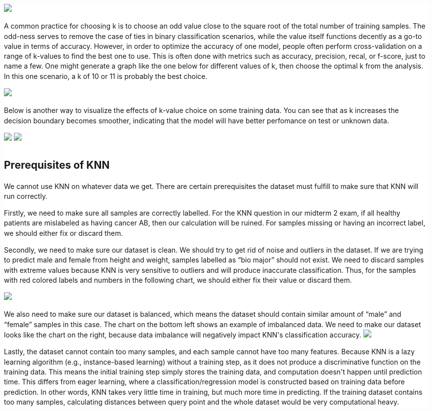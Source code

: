 ![](https://cdn.analyticsvidhya.com/wp-content/uploads/2018/03/knn3-768x694.png)

A common practice for choosing k is to choose an odd value close to the square root of the total number of training samples. The odd-ness serves to remove the case of ties in binary classification scenarios, while the value itself functions decently as a go-to value in terms of accuracy. However, in order to optimize the accuracy of one model, people often perform cross-validation on a range of k-values to find the best one to use. This is often done with metrics such as accuracy, precision, recal, or f-score, just to name a few. One might generate a graph like the one below for different values of k, then choose the optimal k from the analysis. In this one scenario, a k of 10 or 11 is probably the best choice. 

![](https://www.analyticsvidhya.com/wp-content/uploads/2014/10/training-error_11.png)

Below is another way to visualize the effects of k-value choice on some training data. You can see that as k increases the decision boundary becomes smoother, indicating that the model will have better perfomance on test or unknown data. 

![](https://www.analyticsvidhya.com/wp-content/uploads/2014/10/K-judgement.png)
![](https://www.analyticsvidhya.com/wp-content/uploads/2014/10/K-judgement2.png)


## Prerequisites of KNN
We cannot use KNN on whatever data we get. There are certain prerequisites the dataset must fulfill to make sure that KNN will run correctly.

Firstly, we need to make sure all samples are correctly labelled. For the KNN question in our midterm 2 exam, if all healthy patients are mislabeled as having cancer AB, then our calculation will be ruined. For samples missing or having an incorrect label, we should either fix or discard them. 

Secondly, we need to make sure our dataset is clean. We should try to get rid of noise and outliers in the dataset. If we are trying to predict male and female from height and weight, samples labelled as “bio major” should not exist. We need to discard samples with extreme values because KNN is very sensitive to outliers and will produce inaccurate classification. Thus, for the samples with red colored labels and numbers in the following chart, we should either fix their value or discard them. 

![](http://i1.fuimg.com/572075/71b1e146bb9a1700.png)

We also need to make sure our dataset is balanced, which means the dataset should contain similar amount of “male” and “female” samples in this case. The chart on the bottom left shows an example of imbalanced data. We need to make our dataset looks like the chart on the right, because data imbalance will negatively impact KNN's classification accuracy.
![](http://i2.tiimg.com/572075/30cd51451c1b5e56.png)


Lastly, the dataset cannot contain too many samples, and each sample cannot have too many features. Because KNN is a lazy learning  algorithm (e.g., instance-based learning) without a training step, as it does not produce a discriminative function on the training data. This means the initial training step simply stores the training data, and computation doesn't happen until prediction time. This differs from eager learning, where a classification/regression model is constructed based on training data before prediction. In other words, KNN takes very little time in training, but much more time in predicting. If the training dataset contains too many samples, calculating distances between query point and the whole dataset would be very computational heavy. 
